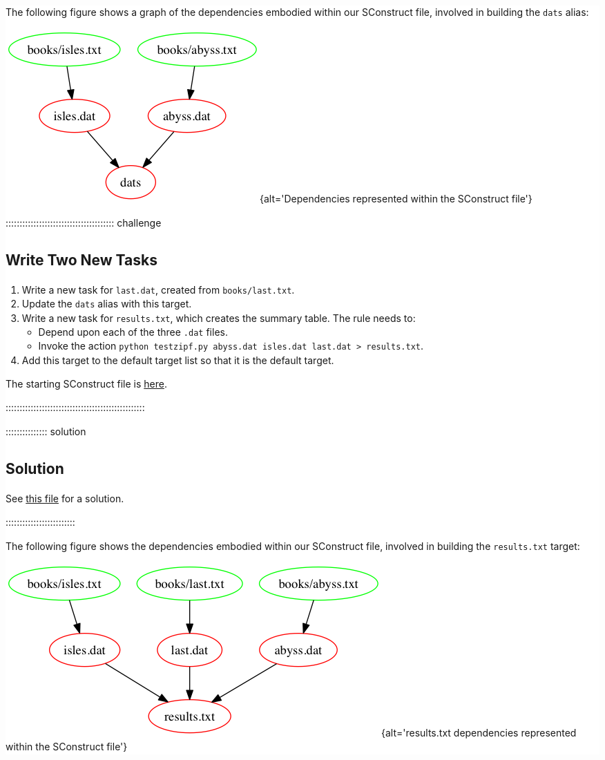 The following figure shows a graph of the dependencies embodied within
our SConstruct file, involved in building the `dats` alias:

![](fig/02-sconscript.png "Dependencies represented within the SConstruct file"){alt='Dependencies represented within the SConstruct file'}

:::::::::::::::::::::::::::::::::::::::  challenge

## Write Two New Tasks

1. Write a new task for `last.dat`, created from `books/last.txt`.
2. Update the `dats` alias with this target.
3. Write a new task for `results.txt`, which creates the summary table. The rule needs to:
   - Depend upon each of the three `.dat` files.
   - Invoke the action `python testzipf.py abyss.dat isles.dat last.dat > results.txt`.
4. Add this target to the default target list so that it is the default target.

The starting SConstruct file is [here](files/code/02-sconscript-files/SConstruct).

::::::::::::::::::::::::::::::::::::::::::::::::::

:::::::::::::::  solution

## Solution

See [this file](files/code/02-sconscript-files-challenge/SConstruct) for a solution.



:::::::::::::::::::::::::

The following figure shows the dependencies embodied within our
SConstruct file, involved in building the `results.txt` target:

![](fig/02-sconscript-challenge.png "results.txt dependencies represented within the SConstruct file"){alt='results.txt dependencies represented within the SConstruct file'}
